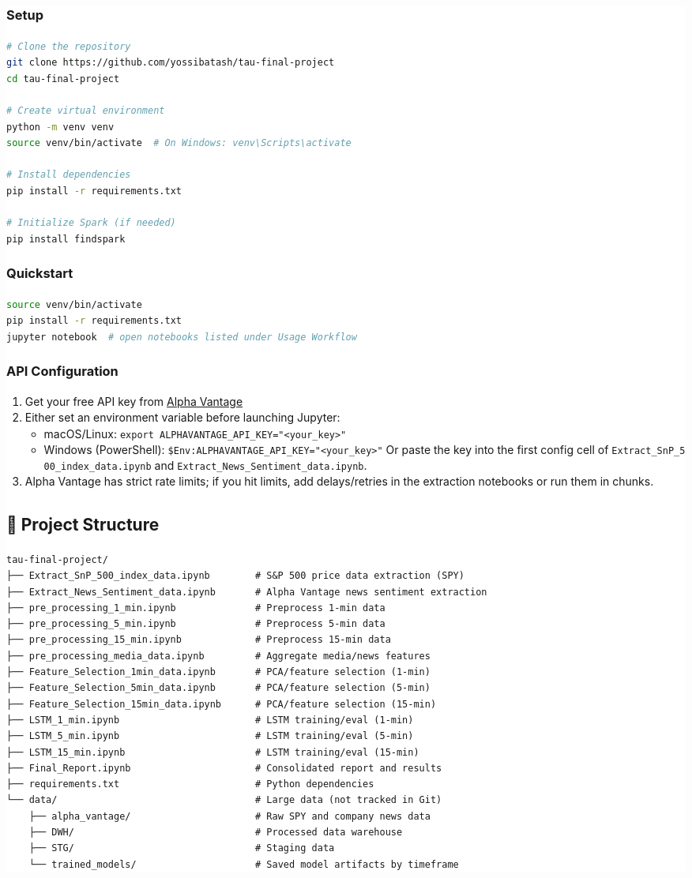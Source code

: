 ### Setup
```bash
# Clone the repository
git clone https://github.com/yossibatash/tau-final-project
cd tau-final-project

# Create virtual environment
python -m venv venv
source venv/bin/activate  # On Windows: venv\Scripts\activate

# Install dependencies
pip install -r requirements.txt

# Initialize Spark (if needed)
pip install findspark
```

### Quickstart
```bash
source venv/bin/activate
pip install -r requirements.txt
jupyter notebook  # open notebooks listed under Usage Workflow
```

### API Configuration
1. Get your free API key from [Alpha Vantage](https://www.alphavantage.co/support/#api-key)
2. Either set an environment variable before launching Jupyter:
   - macOS/Linux: `export ALPHAVANTAGE_API_KEY="<your_key>"`
   - Windows (PowerShell): `$Env:ALPHAVANTAGE_API_KEY="<your_key>"`
   Or paste the key into the first config cell of `Extract_SnP_500_index_data.ipynb` and `Extract_News_Sentiment_data.ipynb`.
3. Alpha Vantage has strict rate limits; if you hit limits, add delays/retries in the extraction notebooks or run them in chunks.

## 📁 Project Structure

```
tau-final-project/
├── Extract_SnP_500_index_data.ipynb        # S&P 500 price data extraction (SPY)
├── Extract_News_Sentiment_data.ipynb       # Alpha Vantage news sentiment extraction
├── pre_processing_1_min.ipynb              # Preprocess 1-min data
├── pre_processing_5_min.ipynb              # Preprocess 5-min data
├── pre_processing_15_min.ipynb             # Preprocess 15-min data
├── pre_processing_media_data.ipynb         # Aggregate media/news features
├── Feature_Selection_1min_data.ipynb       # PCA/feature selection (1-min)
├── Feature_Selection_5min_data.ipynb       # PCA/feature selection (5-min)
├── Feature_Selection_15min_data.ipynb      # PCA/feature selection (15-min)
├── LSTM_1_min.ipynb                        # LSTM training/eval (1-min)
├── LSTM_5_min.ipynb                        # LSTM training/eval (5-min)
├── LSTM_15_min.ipynb                       # LSTM training/eval (15-min)
├── Final_Report.ipynb                      # Consolidated report and results
├── requirements.txt                        # Python dependencies
└── data/                                   # Large data (not tracked in Git)
    ├── alpha_vantage/                      # Raw SPY and company news data
    ├── DWH/                                # Processed data warehouse
    ├── STG/                                # Staging data
    └── trained_models/                     # Saved model artifacts by timeframe

```
